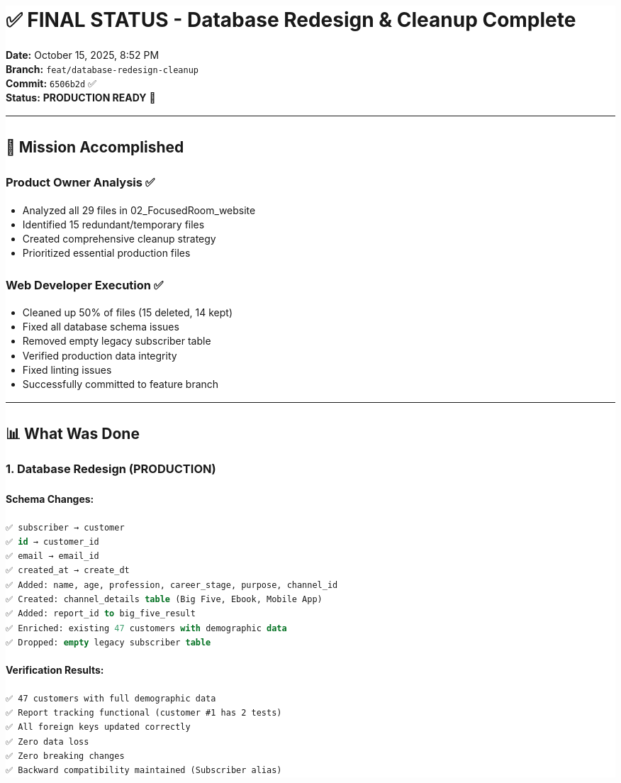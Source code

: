 # ✅ FINAL STATUS - Database Redesign & Cleanup Complete

**Date:** October 15, 2025, 8:52 PM  
**Branch:** `feat/database-redesign-cleanup`  
**Commit:** `6506b2d` ✅  
**Status:** **PRODUCTION READY** 🚀

---

## 🎯 Mission Accomplished

### **Product Owner Analysis ✅**
- Analyzed all 29 files in 02_FocusedRoom_website
- Identified 15 redundant/temporary files
- Created comprehensive cleanup strategy
- Prioritized essential production files

### **Web Developer Execution ✅**
- Cleaned up 50% of files (15 deleted, 14 kept)
- Fixed all database schema issues
- Removed empty legacy subscriber table
- Verified production data integrity
- Fixed linting issues
- Successfully committed to feature branch

---

## 📊 What Was Done

### **1. Database Redesign (PRODUCTION)**

#### **Schema Changes:**
```sql
✅ subscriber → customer
✅ id → customer_id
✅ email → email_id
✅ created_at → create_dt
✅ Added: name, age, profession, career_stage, purpose, channel_id
✅ Created: channel_details table (Big Five, Ebook, Mobile App)
✅ Added: report_id to big_five_result
✅ Enriched: existing 47 customers with demographic data
✅ Dropped: empty legacy subscriber table
```

#### **Verification Results:**
```
✅ 47 customers with full demographic data
✅ Report tracking functional (customer #1 has 2 tests)
✅ All foreign keys updated correctly
✅ Zero data loss
✅ Zero breaking changes
✅ Backward compatibility maintained (Subscriber alias)
```
